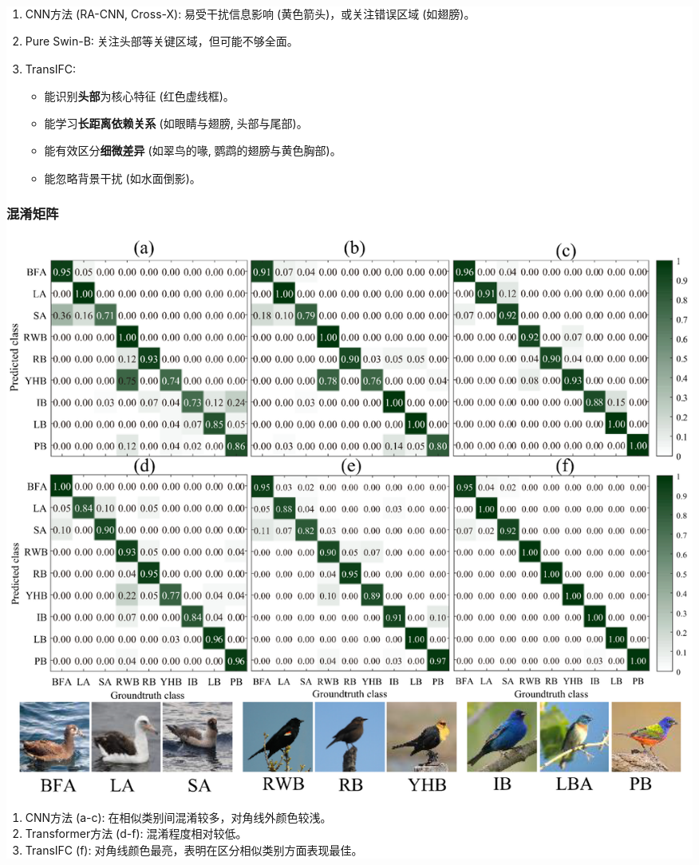 1. CNN方法 (RA-CNN, Cross-X): 易受干扰信息影响 (黄色箭头)，或关注错误区域 (如翅膀)。

2. Pure Swin-B: 关注头部等关键区域，但可能不够全面。

3. TransIFC:

   - 能识别**头部**为核心特征 (红色虚线框)。

   - 能学习**长距离依赖关系** (如眼睛与翅膀, 头部与尾部)。

   - 能有效区分**细微差异** (如翠鸟的喙, 鹦鹉的翅膀与黄色胸部)。

   - 能忽略背景干扰 (如水面倒影)。

### 混淆矩阵

![image-20250706101230716](./assets/image-20250706101230716.png)

1. CNN方法 (a-c): 在相似类别间混淆较多，对角线外颜色较浅。
2. Transformer方法 (d-f): 混淆程度相对较低。
3. TransIFC (f): 对角线颜色最亮，表明在区分相似类别方面表现最佳。
